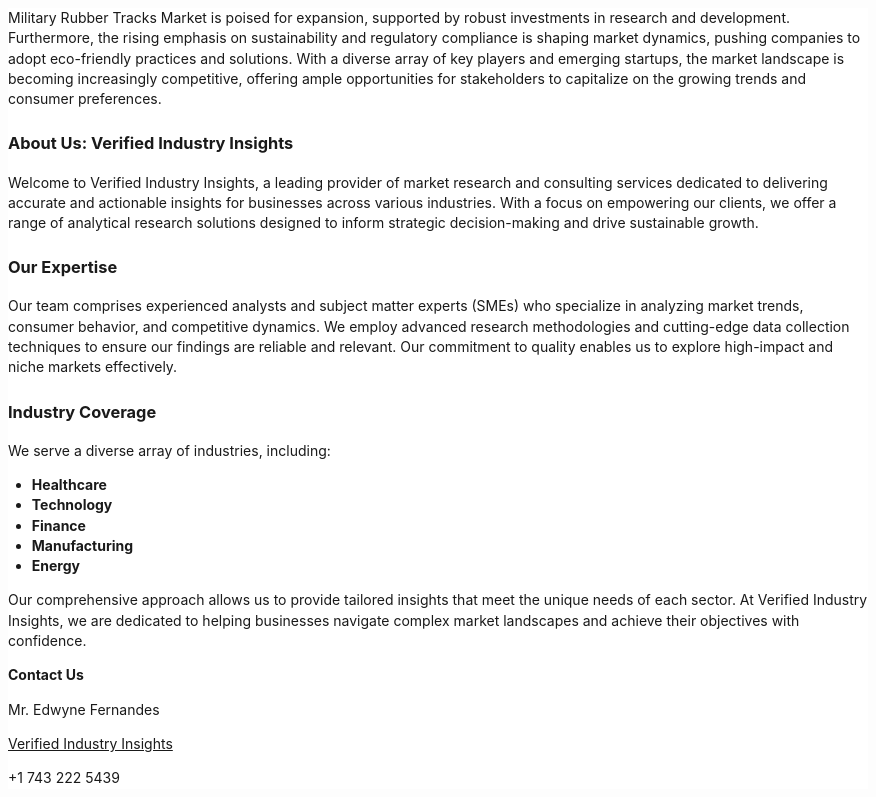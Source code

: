 Military Rubber Tracks Market is poised for expansion, supported by robust investments in research and development. Furthermore, the rising emphasis on sustainability and regulatory compliance is shaping market dynamics, pushing companies to adopt eco-friendly practices and solutions. With a diverse array of key players and emerging startups, the market landscape is becoming increasingly competitive, offering ample opportunities for stakeholders to capitalize on the growing trends and consumer preferences.</p><h3>About Us: Verified Industry Insights</h3><p>Welcome to Verified Industry Insights, a leading provider of market research and consulting services dedicated to delivering accurate and actionable insights for businesses across various industries. With a focus on empowering our clients, we offer a range of analytical research solutions designed to inform strategic decision-making and drive sustainable growth.</p><h3>Our Expertise</h3><p>Our team comprises experienced analysts and subject matter experts (SMEs) who specialize in analyzing market trends, consumer behavior, and competitive dynamics. We employ advanced research methodologies and cutting-edge data collection techniques to ensure our findings are reliable and relevant. Our commitment to quality enables us to explore high-impact and niche markets effectively.</p><h3>Industry Coverage</h3><p>We serve a diverse array of industries, including:</p><ul><li><strong>Healthcare</strong></li><li><strong>Technology</strong></li><li><strong>Finance</strong></li><li><strong>Manufacturing</strong></li><li><strong>Energy</strong></li></ul><p>Our comprehensive approach allows us to provide tailored insights that meet the unique needs of each sector. At Verified Industry Insights, we are dedicated to helping businesses navigate complex market landscapes and achieve their objectives with confidence.</p><p><strong>Contact Us</strong></p><p>Mr. Edwyne Fernandes</p><p><a href="https://www.verifiedindustryinsights.com/">Verified Industry Insights</a></p><p>+1 743 222 5439</p>
